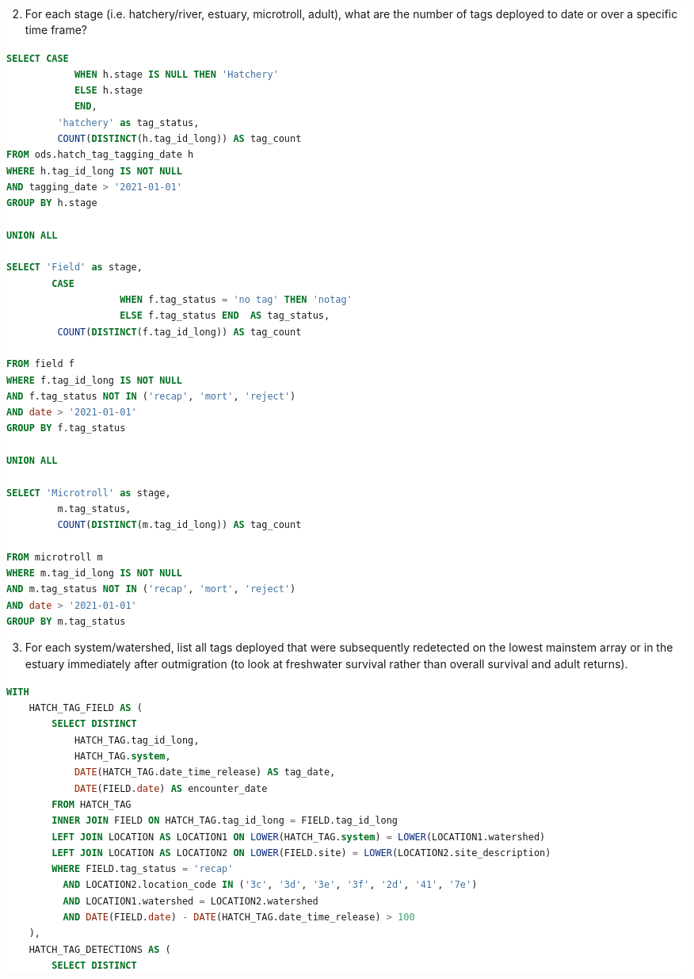 2. For each stage (i.e. hatchery/river, estuary, microtroll, adult), what are the number of tags deployed to date or over a specific time frame?

```SQL
SELECT CASE 
            WHEN h.stage IS NULL THEN 'Hatchery'
            ELSE h.stage
            END,
         'hatchery' as tag_status,
         COUNT(DISTINCT(h.tag_id_long)) AS tag_count
FROM ods.hatch_tag_tagging_date h
WHERE h.tag_id_long IS NOT NULL
AND tagging_date > '2021-01-01'
GROUP BY h.stage

UNION ALL

SELECT 'Field' as stage,
        CASE 
                    WHEN f.tag_status = 'no tag' THEN 'notag'
                    ELSE f.tag_status END  AS tag_status,
         COUNT(DISTINCT(f.tag_id_long)) AS tag_count
         
FROM field f
WHERE f.tag_id_long IS NOT NULL
AND f.tag_status NOT IN ('recap', 'mort', 'reject')
AND date > '2021-01-01'
GROUP BY f.tag_status

UNION ALL

SELECT 'Microtroll' as stage,
         m.tag_status,
         COUNT(DISTINCT(m.tag_id_long)) AS tag_count
         
FROM microtroll m
WHERE m.tag_id_long IS NOT NULL
AND m.tag_status NOT IN ('recap', 'mort', 'reject')
AND date > '2021-01-01'
GROUP BY m.tag_status
```

3. For each system/watershed, list all tags deployed that were subsequently redetected on the lowest mainstem array or in the estuary immediately after outmigration (to look at freshwater survival rather than overall survival and adult returns).

```SQL
WITH 
    HATCH_TAG_FIELD AS (
        SELECT DISTINCT
            HATCH_TAG.tag_id_long,
            HATCH_TAG.system,
            DATE(HATCH_TAG.date_time_release) AS tag_date,       
            DATE(FIELD.date) AS encounter_date                  
        FROM HATCH_TAG 
        INNER JOIN FIELD ON HATCH_TAG.tag_id_long = FIELD.tag_id_long
        LEFT JOIN LOCATION AS LOCATION1 ON LOWER(HATCH_TAG.system) = LOWER(LOCATION1.watershed)
        LEFT JOIN LOCATION AS LOCATION2 ON LOWER(FIELD.site) = LOWER(LOCATION2.site_description)
        WHERE FIELD.tag_status = 'recap'
          AND LOCATION2.location_code IN ('3c', '3d', '3e', '3f', '2d', '41', '7e')
          AND LOCATION1.watershed = LOCATION2.watershed
          AND DATE(FIELD.date) - DATE(HATCH_TAG.date_time_release) > 100
    ),
    HATCH_TAG_DETECTIONS AS (
        SELECT DISTINCT
```